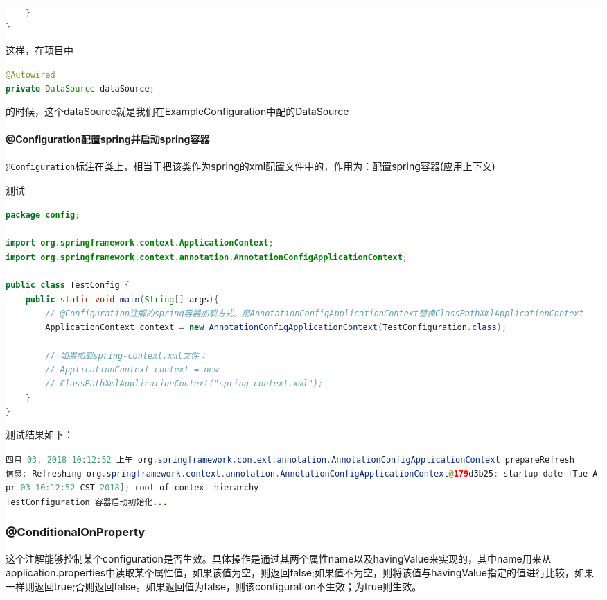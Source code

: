 ```java
    }  
}
```


这样，在项目中

```java
@Autowired
private DataSource dataSource;
```

的时候，这个dataSource就是我们在ExampleConfiguration中配的DataSource

#### @Configuration配置spring并启动spring容器

`@Configuration`标注在类上，相当于把该类作为spring的xml配置文件中的，作用为：配置spring容器(应用上下文)

测试

```java
package config;

import org.springframework.context.ApplicationContext;
import org.springframework.context.annotation.AnnotationConfigApplicationContext;

public class TestConfig {
    public static void main(String[] args){
        // @Configuration注解的spring容器加载方式，用AnnotationConfigApplicationContext替换ClassPathXmlApplicationContext
        ApplicationContext context = new AnnotationConfigApplicationContext(TestConfiguration.class);

        // 如果加载spring-context.xml文件：
        // ApplicationContext context = new
        // ClassPathXmlApplicationContext("spring-context.xml");
    }
}
```

测试结果如下：

```java
四月 03, 2018 10:12:52 上午 org.springframework.context.annotation.AnnotationConfigApplicationContext prepareRefresh
信息: Refreshing org.springframework.context.annotation.AnnotationConfigApplicationContext@179d3b25: startup date [Tue Apr 03 10:12:52 CST 2018]; root of context hierarchy
TestConfiguration 容器启动初始化...
```

### @ConditionalOnProperty

这个注解能够控制某个configuration是否生效。具体操作是通过其两个属性name以及havingValue来实现的，其中name用来从application.properties中读取某个属性值，如果该值为空，则返回false;如果值不为空，则将该值与havingValue指定的值进行比较，如果一样则返回true;否则返回false。如果返回值为false，则该configuration不生效；为true则生效。
